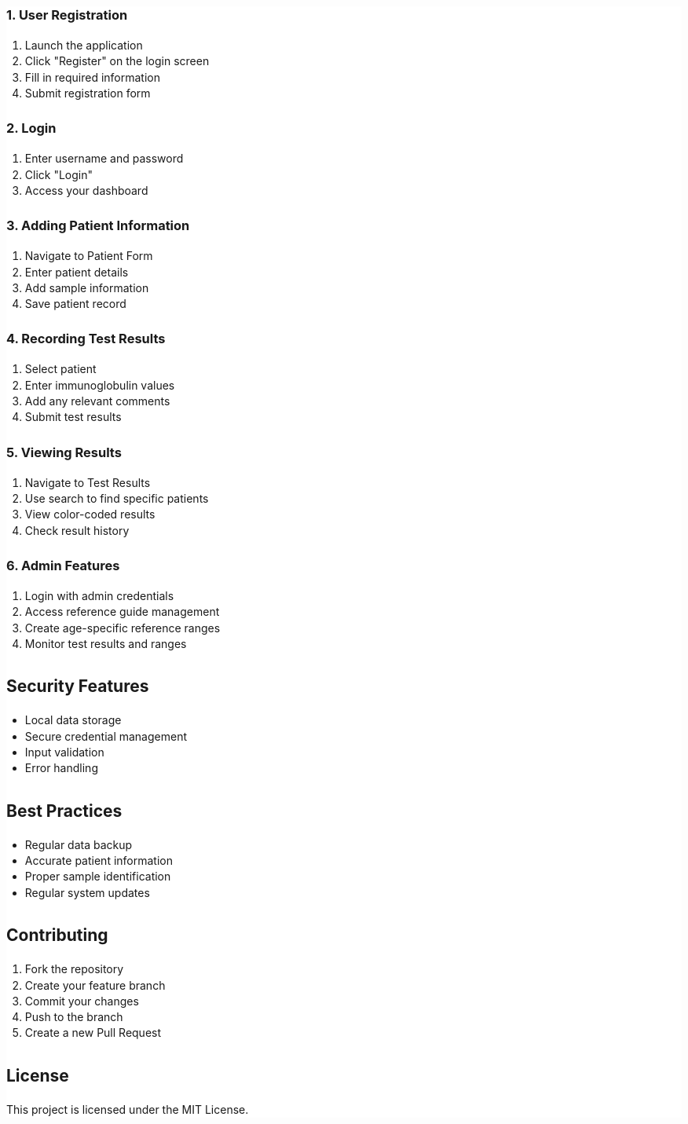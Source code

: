 ### 1. User Registration
1. Launch the application
2. Click "Register" on the login screen
3. Fill in required information
4. Submit registration form

### 2. Login
1. Enter username and password
2. Click "Login"
3. Access your dashboard

### 3. Adding Patient Information
1. Navigate to Patient Form
2. Enter patient details
3. Add sample information
4. Save patient record

### 4. Recording Test Results
1. Select patient
2. Enter immunoglobulin values
3. Add any relevant comments
4. Submit test results

### 5. Viewing Results
1. Navigate to Test Results
2. Use search to find specific patients
3. View color-coded results
4. Check result history

### 6. Admin Features
1. Login with admin credentials
2. Access reference guide management
3. Create age-specific reference ranges
4. Monitor test results and ranges

## Security Features
- Local data storage
- Secure credential management
- Input validation
- Error handling

## Best Practices
- Regular data backup
- Accurate patient information
- Proper sample identification
- Regular system updates

## Contributing
1. Fork the repository
2. Create your feature branch
3. Commit your changes
4. Push to the branch
5. Create a new Pull Request

## License
This project is licensed under the MIT License.
